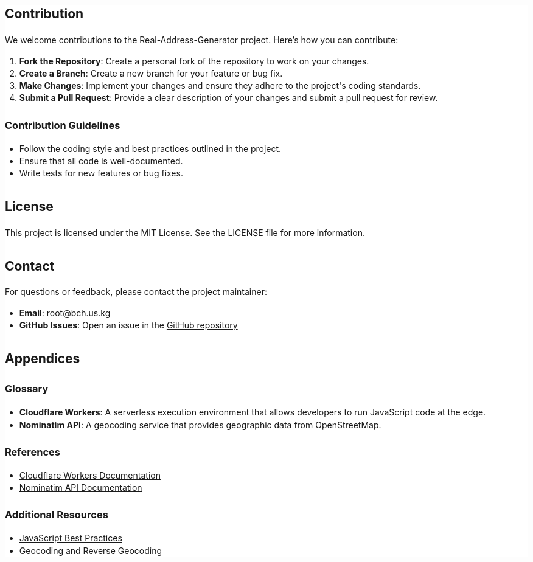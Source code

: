 ## Contribution

We welcome contributions to the Real-Address-Generator project. Here’s how you can contribute:

1. **Fork the Repository**: Create a personal fork of the repository to work on your changes.
2. **Create a Branch**: Create a new branch for your feature or bug fix.
3. **Make Changes**: Implement your changes and ensure they adhere to the project's coding standards.
4. **Submit a Pull Request**: Provide a clear description of your changes and submit a pull request for review.

### Contribution Guidelines



- Follow the coding style and best practices outlined in the project.
- Ensure that all code is well-documented.
- Write tests for new features or bug fixes.

## License

This project is licensed under the MIT License. See the [LICENSE](LICENSE) file for more information.

## Contact

For questions or feedback, please contact the project maintainer:

- **Email**: [root@bch.us.kg](mailto:root@bch.us.kg)
- **GitHub Issues**: Open an issue in the [GitHub repository](https://github.com/EDtunnel-rev/Real-Address-Generator/issues)

## Appendices

### Glossary

- **Cloudflare Workers**: A serverless execution environment that allows developers to run JavaScript code at the edge.
- **Nominatim API**: A geocoding service that provides geographic data from OpenStreetMap.

### References

- [Cloudflare Workers Documentation](https://developers.cloudflare.com/workers/)
- [Nominatim API Documentation](https://nominatim.org/release-docs/develop/api/Search/)

### Additional Resources

- [JavaScript Best Practices](https://developer.mozilla.org/en-US/docs/Learn/JavaScript/Best_practices)
- [Geocoding and Reverse Geocoding](https://en.wikipedia.org/wiki/Geocoding)

